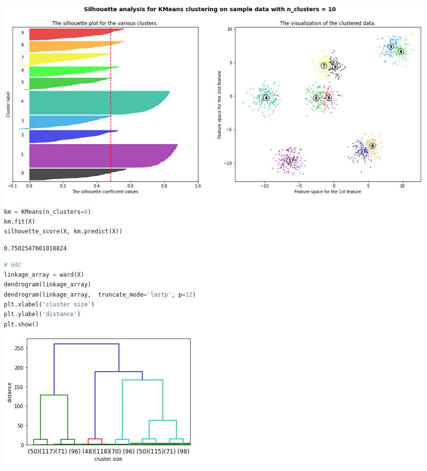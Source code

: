 ![png](Clustering_files/Clustering_23_7.png)



```python
km = KMeans(n_clusters=6)
km.fit(X)
silhouette_score(X, km.predict(X))
```




    0.7502547601018824




```python
# HAC 
linkage_array = ward(X)
dendrogram(linkage_array)
dendrogram(linkage_array,  truncate_mode='lastp', p=12)
plt.xlabel('cluster size')
plt.ylabel('distance')
plt.show()
```


![png](Clustering_files/Clustering_25_0.png)

